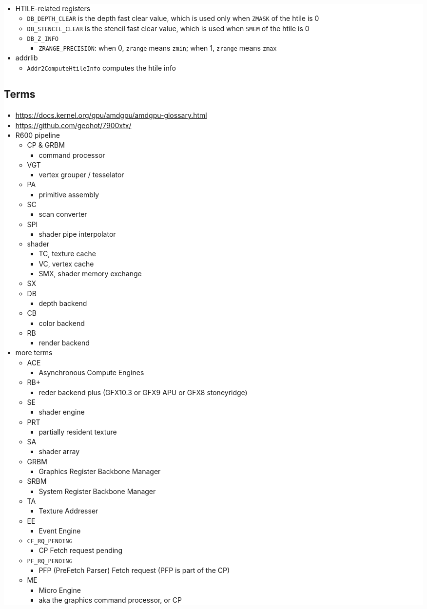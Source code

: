 - HTILE-related registers
  - `DB_DEPTH_CLEAR` is the depth fast clear value, which is used only when
    `ZMASK` of the htile is 0
  - `DB_STENCIL_CLEAR` is the stencil fast clear value, which is used when
    `SMEM` of the htile is 0
  - `DB_Z_INFO`
    - `ZRANGE_PRECISION`: when 0, `zrange` means `zmin`; when 1, `zrange`
      means `zmax`
- addrlib
  - `Addr2ComputeHtileInfo` computes the htile info

## Terms

- <https://docs.kernel.org/gpu/amdgpu/amdgpu-glossary.html>
- <https://github.com/geohot/7900xtx/>
- R600 pipeline
  - CP & GRBM
    - command processor
  - VGT
    - vertex grouper / tesselator
  - PA
    - primitive assembly
  - SC
    - scan converter
  - SPI
    - shader pipe interpolator
  - shader
    - TC, texture cache
    - VC, vertex cache
    - SMX, shader memory exchange
  - SX
  - DB
    - depth backend
  - CB
    - color backend
  - RB
    - render backend
- more terms
  - ACE
    - Asynchronous Compute Engines
  - RB+
    - reder backend plus (GFX10.3 or GFX9 APU or GFX8 stoneyridge)
  - SE
    - shader engine
  - PRT
    - partially resident texture
  - SA
    - shader array
  - GRBM
    - Graphics Register Backbone Manager
  - SRBM
    - System Register Backbone Manager
  - TA
    - Texture Addresser
  - EE
    - Event Engine
  - `CF_RQ_PENDING`
    - CP Fetch request pending
  - `PF_RQ_PENDING`
    - PFP (PreFetch Parser) Fetch request (PFP is part of the CP)
  - ME
    - Micro Engine
    - aka the graphics command processor, or CP